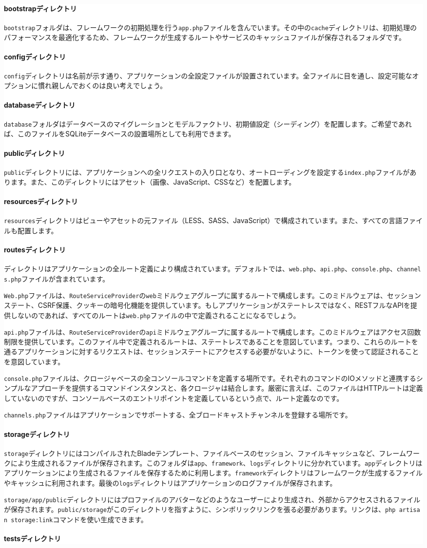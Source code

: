 <a name="the-bootstrap-directory"></a>
#### bootstrapディレクトリ

`bootstrap`フォルダは、フレームワークの初期処理を行う`app.php`ファイルを含んでいます。その中の`cache`ディレクトリは、初期処理のパフォーマンスを最適化するため、フレームワークが生成するルートやサービスのキャッシュファイルが保存されるフォルダです。

<a name="the-config-directory"></a>
#### configディレクトリ

`config`ディレクトリは名前が示す通り、アプリケーションの全設定ファイルが設置されています。全ファイルに目を通し、設定可能なオプションに慣れ親しんでおくのは良い考えでしょう。

<a name="the-database-directory"></a>
#### databaseディレクトリ

`database`フォルダはデータベースのマイグレーションとモデルファクトリ、初期値設定（シーディング）を配置します。ご希望であれば、このファイルをSQLiteデータベースの設置場所としても利用できます。

<a name="the-public-directory"></a>
#### publicディレクトリ

`public`ディレクトリには、アプリケーションへの全リクエストの入り口となり、オートローディングを設定する`index.php`ファイルがあります。また、このディレクトリにはアセット（画像、JavaScript、CSSなど）を配置します。

<a name="the-resources-directory"></a>
#### resourcesディレクトリ

`resources`ディレクトリはビューやアセットの元ファイル（LESS、SASS、JavaScript）で構成されています。また、すべての言語ファイルも配置します。

<a name="the-routes-directory"></a>
#### routesディレクトリ

ディレクトリはアプリケーションの全ルート定義により構成されています。デフォルトでは、`web.php`、`api.php`、`console.php`、`channels.php`ファイルが含まれています。

`Web.php`ファイルは、`RouteServiceProvider`の`web`ミドルウェアグループに属するルートで構成します。このミドルウェアは、セッションステート、CSRF保護、クッキーの暗号化機能を提供しています。もしアプリケーションがステートレスではなく、RESTフルなAPIを提供しないのであれば、すべてのルートは`web.php`ファイルの中で定義されることになるでしょう。

`api.php`ファイルは、`RouteServiceProvider`の`api`ミドルウェアグループに属するルートで構成します。このミドルウェアはアクセス回数制限を提供しています。このファイル中で定義されるルートは、ステートレスであることを意図しています。つまり、これらのルートを通るアプリケーションに対するリクエストは、セッションステートにアクセスする必要がないように、トークンを使って認証されることを意図しています。

`console.php`ファイルは、クロージャベースの全コンソールコマンドを定義する場所です。それぞれのコマンドのIOメソッドと連携するシンプルなアプローチを提供するコマンドインスタンスと、各クロージャは結合します。厳密に言えば、このファイルはHTTPルートは定義していないのですが、コンソールベースのエントリポイントを定義しているという点で、ルート定義なのです。

`channels.php`ファイルはアプリケーションでサポートする、全ブロードキャストチャンネルを登録する場所です。

<a name="the-storage-directory"></a>
#### storageディレクトリ

`storage`ディレクトリにはコンパイルされたBladeテンプレート、ファイルベースのセッション、ファイルキャッシュなど、フレームワークにより生成されるファイルが保存されます。このフォルダは`app`、`framework`、`logs`ディレクトリに分かれています。`app`ディレクトリはアプリケーションにより生成されるファイルを保存するために利用します。`framework`ディレクトリはフレームワークが生成するファイルやキャッシュに利用されます。最後の`logs`ディレクトリはアプリケーションのログファイルが保存されます。

`storage/app/public`ディレクトリにはプロファイルのアバターなどのようなユーザーにより生成され、外部からアクセスされるファイルが保存されます。`public/storage`がこのディレクトリを指すように、シンボリックリンクを張る必要があります。リンクは、`php artisan storage:link`コマンドを使い生成できます。

<a name="the-tests-directory"></a>
#### testsディレクトリ
